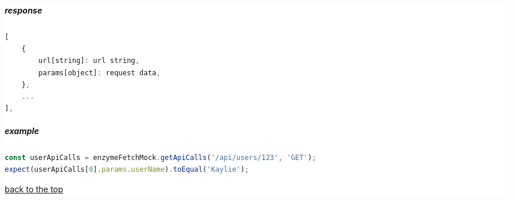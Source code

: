 ##### response
```js
[
    {
        url[string]: url string,
        params[object]: request data,
    },
    ...
],
```

##### example
```js
const userApiCalls = enzymeFetchMock.getApiCalls('/api/users/123', 'GET');
expect(userApiCalls[0].params.userName).toEqual('Kaylie');
```

[back to the top](#table-of-contents)


[enzyme]: http://airbnb.io/enzyme/
[enzyme-rendering]: http://airbnb.io/enzyme/docs/api/
[fetch-mock]: http://www.wheresrhys.co.uk/fetch-mock/api
[jest]: https://facebook.github.io/jest/
[mount]: http://airbnb.io/enzyme/docs/api/ReactWrapper/mount.html
[fetch-vcr]: https://www.npmjs.com/package/fetch-vcr
[enzyme-fetch-mock]: https://github.com/eventbrite/core/blob/master/js/testUtils/enzyme-fetch-mock.js
